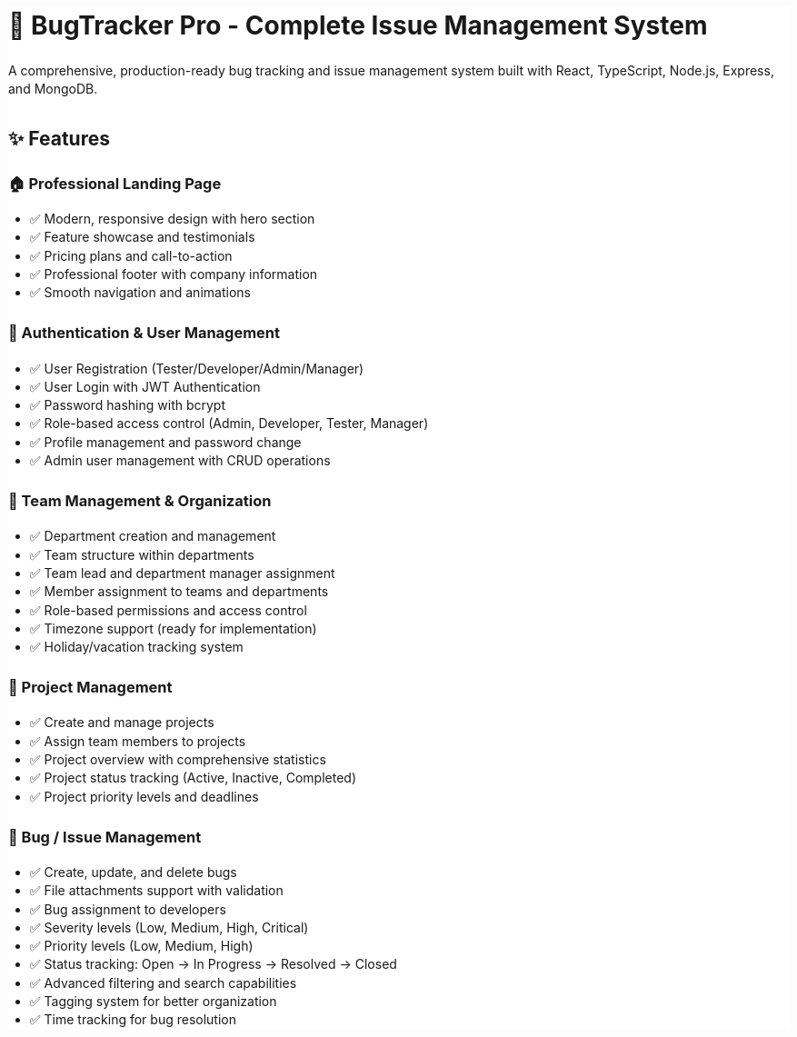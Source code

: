 # 🐛 BugTracker Pro - Complete Issue Management System

A comprehensive, production-ready bug tracking and issue management system built with React, TypeScript, Node.js, Express, and MongoDB.

## ✨ Features

### 🏠 Professional Landing Page
- ✅ Modern, responsive design with hero section
- ✅ Feature showcase and testimonials
- ✅ Pricing plans and call-to-action
- ✅ Professional footer with company information
- ✅ Smooth navigation and animations

### 🔐 Authentication & User Management
- ✅ User Registration (Tester/Developer/Admin/Manager)
- ✅ User Login with JWT Authentication
- ✅ Password hashing with bcrypt
- ✅ Role-based access control (Admin, Developer, Tester, Manager)
- ✅ Profile management and password change
- ✅ Admin user management with CRUD operations

### 🏢 Team Management & Organization
- ✅ Department creation and management
- ✅ Team structure within departments
- ✅ Team lead and department manager assignment
- ✅ Member assignment to teams and departments
- ✅ Role-based permissions and access control
- ✅ Timezone support (ready for implementation)
- ✅ Holiday/vacation tracking system

### 📁 Project Management
- ✅ Create and manage projects
- ✅ Assign team members to projects
- ✅ Project overview with comprehensive statistics
- ✅ Project status tracking (Active, Inactive, Completed)
- ✅ Project priority levels and deadlines

### 🐞 Bug / Issue Management
- ✅ Create, update, and delete bugs
- ✅ File attachments support with validation
- ✅ Bug assignment to developers
- ✅ Severity levels (Low, Medium, High, Critical)
- ✅ Priority levels (Low, Medium, High)
- ✅ Status tracking: Open → In Progress → Resolved → Closed
- ✅ Advanced filtering and search capabilities
- ✅ Tagging system for better organization
- ✅ Time tracking for bug resolution
